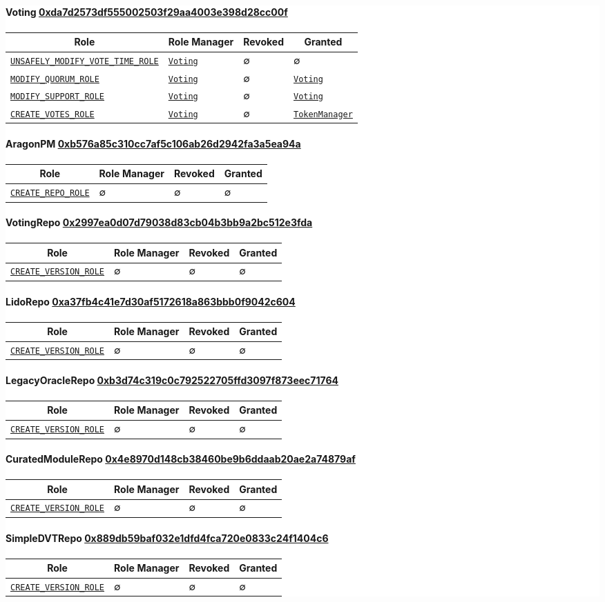 #### Voting [0xda7d2573df555002503f29aa4003e398d28cc00f](https://holesky.etherscan.io//address/0xda7d2573df555002503f29aa4003e398d28cc00f)
| Role | Role Manager | Revoked | Granted |
| --- | --- | --- | --- |
| [`UNSAFELY_MODIFY_VOTE_TIME_ROLE`](https://emn178.github.io/online-tools/keccak_256.html?input=UNSAFELY_MODIFY_VOTE_TIME_ROLE&input_type=utf-8&output_type=hex) | [`Voting`](https://holesky.etherscan.io//address/0xda7d2573df555002503f29aa4003e398d28cc00f) | ∅ | ∅ |
| [`MODIFY_QUORUM_ROLE`](https://emn178.github.io/online-tools/keccak_256.html?input=MODIFY_QUORUM_ROLE&input_type=utf-8&output_type=hex) | [`Voting`](https://holesky.etherscan.io//address/0xda7d2573df555002503f29aa4003e398d28cc00f) | ∅ | [`Voting`](https://holesky.etherscan.io//address/0xda7d2573df555002503f29aa4003e398d28cc00f) |
| [`MODIFY_SUPPORT_ROLE`](https://emn178.github.io/online-tools/keccak_256.html?input=MODIFY_SUPPORT_ROLE&input_type=utf-8&output_type=hex) | [`Voting`](https://holesky.etherscan.io//address/0xda7d2573df555002503f29aa4003e398d28cc00f) | ∅ | [`Voting`](https://holesky.etherscan.io//address/0xda7d2573df555002503f29aa4003e398d28cc00f) |
| [`CREATE_VOTES_ROLE`](https://emn178.github.io/online-tools/keccak_256.html?input=CREATE_VOTES_ROLE&input_type=utf-8&output_type=hex) | [`Voting`](https://holesky.etherscan.io//address/0xda7d2573df555002503f29aa4003e398d28cc00f) | ∅ | [`TokenManager`](https://holesky.etherscan.io//address/0xfaa1692c6eea8eef534e7819749ad93a1420379a) |

#### AragonPM [0xb576a85c310cc7af5c106ab26d2942fa3a5ea94a](https://holesky.etherscan.io//address/0xb576a85c310cc7af5c106ab26d2942fa3a5ea94a)
| Role | Role Manager | Revoked | Granted |
| --- | --- | --- | --- |
| [`CREATE_REPO_ROLE`](https://emn178.github.io/online-tools/keccak_256.html?input=CREATE_REPO_ROLE&input_type=utf-8&output_type=hex) | ∅ | ∅ | ∅ |

#### VotingRepo [0x2997ea0d07d79038d83cb04b3bb9a2bc512e3fda](https://holesky.etherscan.io//address/0x2997ea0d07d79038d83cb04b3bb9a2bc512e3fda)
| Role | Role Manager | Revoked | Granted |
| --- | --- | --- | --- |
| [`CREATE_VERSION_ROLE`](https://emn178.github.io/online-tools/keccak_256.html?input=CREATE_VERSION_ROLE&input_type=utf-8&output_type=hex) | ∅ | ∅ | ∅ |

#### LidoRepo [0xa37fb4c41e7d30af5172618a863bbb0f9042c604](https://holesky.etherscan.io//address/0xa37fb4c41e7d30af5172618a863bbb0f9042c604)
| Role | Role Manager | Revoked | Granted |
| --- | --- | --- | --- |
| [`CREATE_VERSION_ROLE`](https://emn178.github.io/online-tools/keccak_256.html?input=CREATE_VERSION_ROLE&input_type=utf-8&output_type=hex) | ∅ | ∅ | ∅ |

#### LegacyOracleRepo [0xb3d74c319c0c792522705ffd3097f873eec71764](https://holesky.etherscan.io//address/0xb3d74c319c0c792522705ffd3097f873eec71764)
| Role | Role Manager | Revoked | Granted |
| --- | --- | --- | --- |
| [`CREATE_VERSION_ROLE`](https://emn178.github.io/online-tools/keccak_256.html?input=CREATE_VERSION_ROLE&input_type=utf-8&output_type=hex) | ∅ | ∅ | ∅ |

#### CuratedModuleRepo [0x4e8970d148cb38460be9b6ddaab20ae2a74879af](https://holesky.etherscan.io//address/0x4e8970d148cb38460be9b6ddaab20ae2a74879af)
| Role | Role Manager | Revoked | Granted |
| --- | --- | --- | --- |
| [`CREATE_VERSION_ROLE`](https://emn178.github.io/online-tools/keccak_256.html?input=CREATE_VERSION_ROLE&input_type=utf-8&output_type=hex) | ∅ | ∅ | ∅ |

#### SimpleDVTRepo [0x889db59baf032e1dfd4fca720e0833c24f1404c6](https://holesky.etherscan.io//address/0x889db59baf032e1dfd4fca720e0833c24f1404c6)
| Role | Role Manager | Revoked | Granted |
| --- | --- | --- | --- |
| [`CREATE_VERSION_ROLE`](https://emn178.github.io/online-tools/keccak_256.html?input=CREATE_VERSION_ROLE&input_type=utf-8&output_type=hex) | ∅ | ∅ | ∅ |
